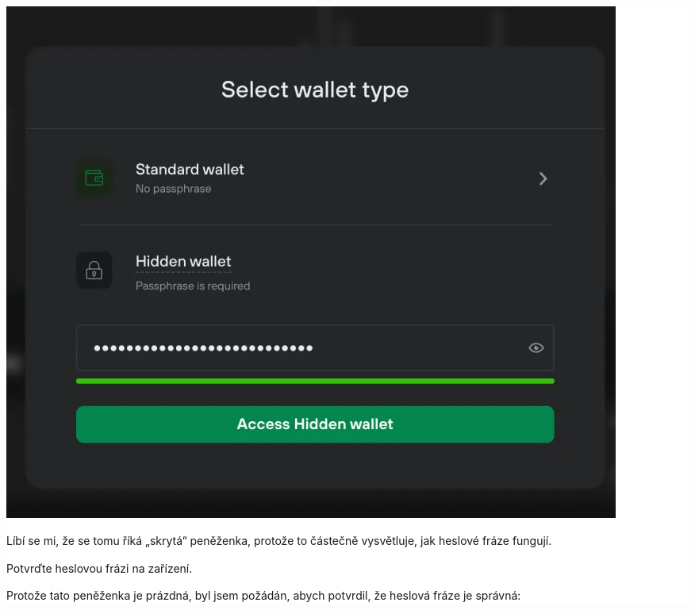 ![image](assets/15.webp)

Líbí se mi, že se tomu říká „skrytá“ peněženka, protože to částečně vysvětluje, jak heslové fráze fungují.

Potvrďte heslovou frázi na zařízení.

Protože tato peněženka je prázdná, byl jsem požádán, abych potvrdil, že heslová fráze je správná:
